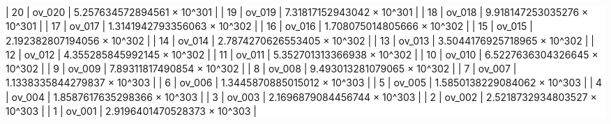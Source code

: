 | 20 | ov_020 | 5.257634572894561 × 10^301 |
| 19 | ov_019 | 7.31817152943042 × 10^301 |
| 18 | ov_018 | 9.918147253035276 × 10^301 |
| 17 | ov_017 | 1.3141942793356063 × 10^302 |
| 16 | ov_016 | 1.708075014805666 × 10^302 |
| 15 | ov_015 | 2.192382807194056 × 10^302 |
| 14 | ov_014 | 2.7874270626553405 × 10^302 |
| 13 | ov_013 | 3.5044176925718965 × 10^302 |
| 12 | ov_012 | 4.355285845992145 × 10^302 |
| 11 | ov_011 | 5.352701313366938 × 10^302 |
| 10 | ov_010 | 6.5227636304326645 × 10^302 |
| 9 | ov_009 | 7.89311817490854 × 10^302 |
| 8 | ov_008 | 9.493013281079065 × 10^302 |
| 7 | ov_007 | 1.1338335844279837 × 10^303 |
| 6 | ov_006 | 1.3445870885015012 × 10^303 |
| 5 | ov_005 | 1.5850138229084062 × 10^303 |
| 4 | ov_004 | 1.8587617635298366 × 10^303 |
| 3 | ov_003 | 2.1696879084456744 × 10^303 |
| 2 | ov_002 | 2.5218732934803527 × 10^303 |
| 1 | ov_001 | 2.9196401470528373 × 10^303 |


